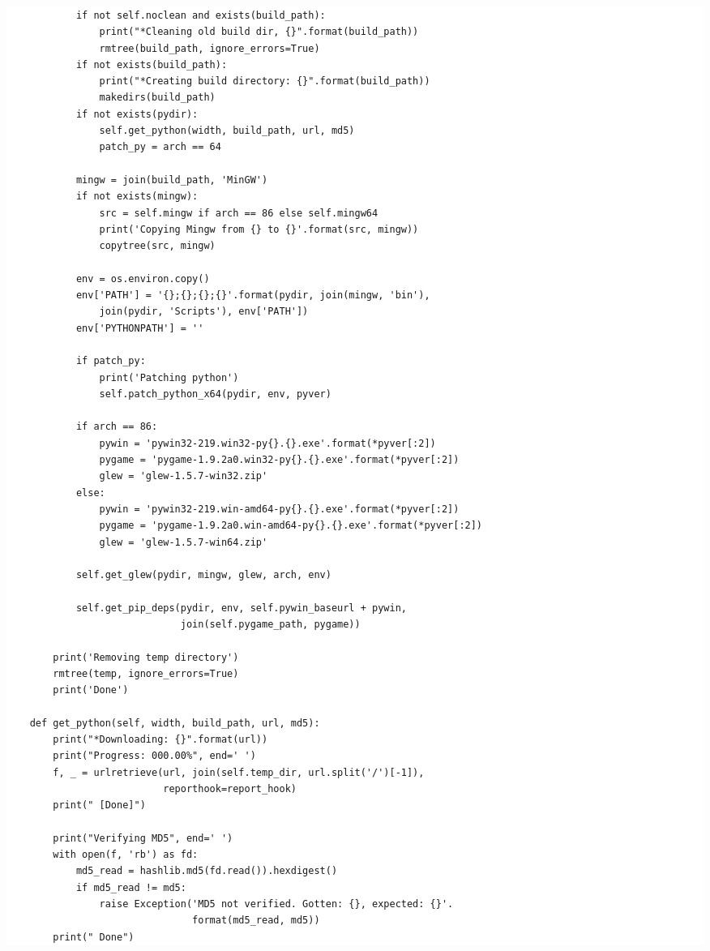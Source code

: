                 if not self.noclean and exists(build_path):
                    print("*Cleaning old build dir, {}".format(build_path))
                    rmtree(build_path, ignore_errors=True)
                if not exists(build_path):
                    print("*Creating build directory: {}".format(build_path))
                    makedirs(build_path)
                if not exists(pydir):
                    self.get_python(width, build_path, url, md5)
                    patch_py = arch == 64
    
                mingw = join(build_path, 'MinGW')
                if not exists(mingw):
                    src = self.mingw if arch == 86 else self.mingw64
                    print('Copying Mingw from {} to {}'.format(src, mingw))
                    copytree(src, mingw)
    
                env = os.environ.copy()
                env['PATH'] = '{};{};{};{}'.format(pydir, join(mingw, 'bin'),
                    join(pydir, 'Scripts'), env['PATH'])
                env['PYTHONPATH'] = ''
    
                if patch_py:
                    print('Patching python')
                    self.patch_python_x64(pydir, env, pyver)
    
                if arch == 86:
                    pywin = 'pywin32-219.win32-py{}.{}.exe'.format(*pyver[:2])
                    pygame = 'pygame-1.9.2a0.win32-py{}.{}.exe'.format(*pyver[:2])
                    glew = 'glew-1.5.7-win32.zip'
                else:
                    pywin = 'pywin32-219.win-amd64-py{}.{}.exe'.format(*pyver[:2])
                    pygame = 'pygame-1.9.2a0.win-amd64-py{}.{}.exe'.format(*pyver[:2])
                    glew = 'glew-1.5.7-win64.zip'
    
                self.get_glew(pydir, mingw, glew, arch, env)
    
                self.get_pip_deps(pydir, env, self.pywin_baseurl + pywin,
                                  join(self.pygame_path, pygame))
    
            print('Removing temp directory')
            rmtree(temp, ignore_errors=True)
            print('Done')
    
        def get_python(self, width, build_path, url, md5):
            print("*Downloading: {}".format(url))
            print("Progress: 000.00%", end=' ')
            f, _ = urlretrieve(url, join(self.temp_dir, url.split('/')[-1]),
                               reporthook=report_hook)
            print(" [Done]")
    
            print("Verifying MD5", end=' ')
            with open(f, 'rb') as fd:
                md5_read = hashlib.md5(fd.read()).hexdigest()
                if md5_read != md5:
                    raise Exception('MD5 not verified. Gotten: {}, expected: {}'.
                                    format(md5_read, md5))
            print(" Done")
    